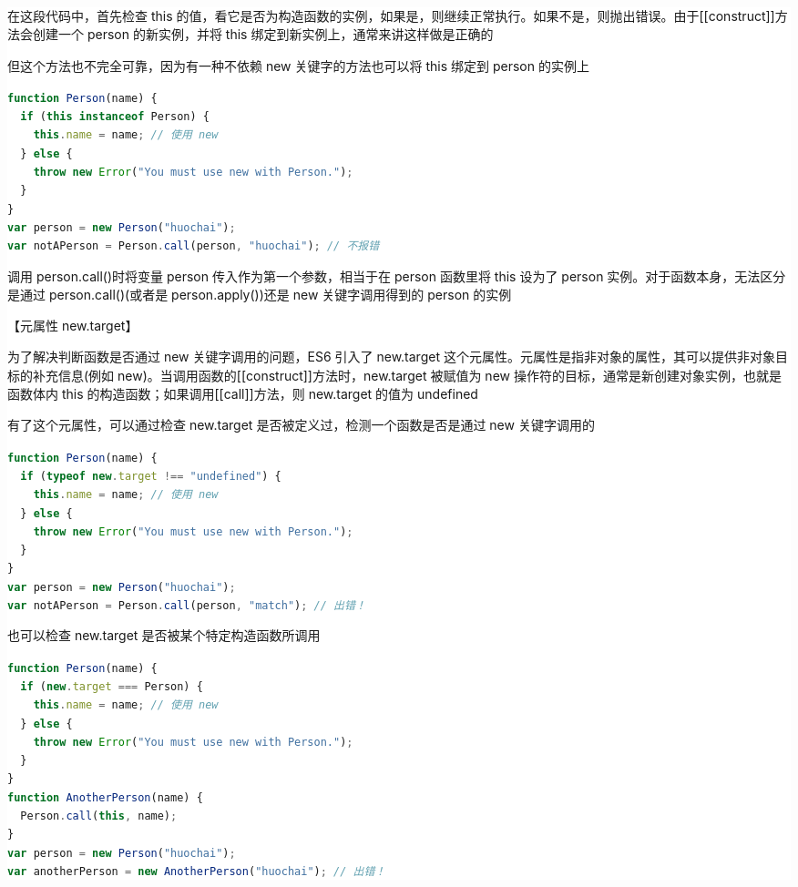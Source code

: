 在这段代码中，首先检查 this 的值，看它是否为构造函数的实例，如果是，则继续正常执行。如果不是，则抛出错误。由于[[construct]]方法会创建一个 person 的新实例，并将 this 绑定到新实例上，通常来讲这样做是正确的

但这个方法也不完全可靠，因为有一种不依赖 new 关键字的方法也可以将 this 绑定到 person 的实例上

```javascript
function Person(name) {
  if (this instanceof Person) {
    this.name = name; // 使用 new
  } else {
    throw new Error("You must use new with Person.");
  }
}
var person = new Person("huochai");
var notAPerson = Person.call(person, "huochai"); // 不报错
```

调用 person.call()时将变量 person 传入作为第一个参数，相当于在 person 函数里将 this 设为了 person 实例。对于函数本身，无法区分是通过 person.call()(或者是 person.apply())还是 new 关键字调用得到的 person 的实例

【元属性 new.target】

为了解决判断函数是否通过 new 关键字调用的问题，ES6 引入了 new.target 这个元属性。元属性是指非对象的属性，其可以提供非对象目标的补充信息(例如 new)。当调用函数的[[construct]]方法时，new.target 被赋值为 new 操作符的目标，通常是新创建对象实例，也就是函数体内 this 的构造函数；如果调用[[call]]方法，则 new.target 的值为 undefined

有了这个元属性，可以通过检查 new.target 是否被定义过，检测一个函数是否是通过 new 关键字调用的

```javascript
function Person(name) {
  if (typeof new.target !== "undefined") {
    this.name = name; // 使用 new
  } else {
    throw new Error("You must use new with Person.");
  }
}
var person = new Person("huochai");
var notAPerson = Person.call(person, "match"); // 出错！
```

也可以检查 new.target 是否被某个特定构造函数所调用

```javascript
function Person(name) {
  if (new.target === Person) {
    this.name = name; // 使用 new
  } else {
    throw new Error("You must use new with Person.");
  }
}
function AnotherPerson(name) {
  Person.call(this, name);
}
var person = new Person("huochai");
var anotherPerson = new AnotherPerson("huochai"); // 出错！
```
